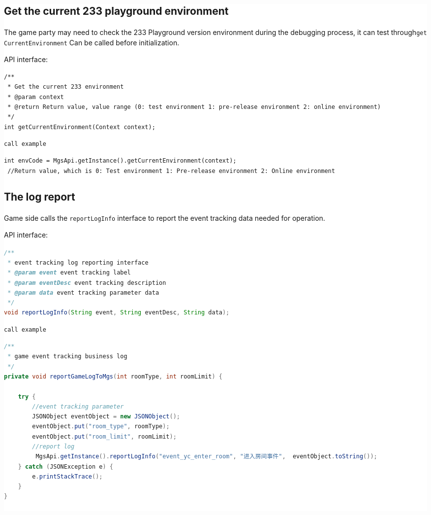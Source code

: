 ## Get the current 233 playground environment

The game party may need to check the 233 Playground version environment during the debugging process, it can test through`getCurrentEnvironment` Can be called before initialization.

API interface:

```
/**
 * Get the current 233 environment
 * @param context
 * @return Return value, value range (0: test environment 1: pre-release environment 2: online environment)
 */
int getCurrentEnvironment(Context context);
```

`call example`  

```
int envCode = MgsApi.getInstance().getCurrentEnvironment(context);
 //Return value, which is 0: Test environment 1: Pre-release environment 2: Online environment
```



## The log report

Game side calls the `reportLogInfo` interface to report the event tracking data needed for operation.

API interface:

```java
/**
 * event tracking log reporting interface
 * @param event event tracking label
 * @param eventDesc event tracking description
 * @param data event tracking parameter data
 */
void reportLogInfo(String event, String eventDesc, String data);
```

`call example`  

```java
/**
 * game event tracking business log 
 */
private void reportGameLogToMgs(int roomType, int roomLimit) {

    try {
        //event tracking parameter
        JSONObject eventObject = new JSONObject();
        eventObject.put("room_type", roomType);
        eventObject.put("room_limit", roomLimit); 
        //report log
         MgsApi.getInstance().reportLogInfo("event_yc_enter_room", "进入房间事件",  eventObject.toString());
    } catch (JSONException e) {
        e.printStackTrace();
    } 
}
 
```
